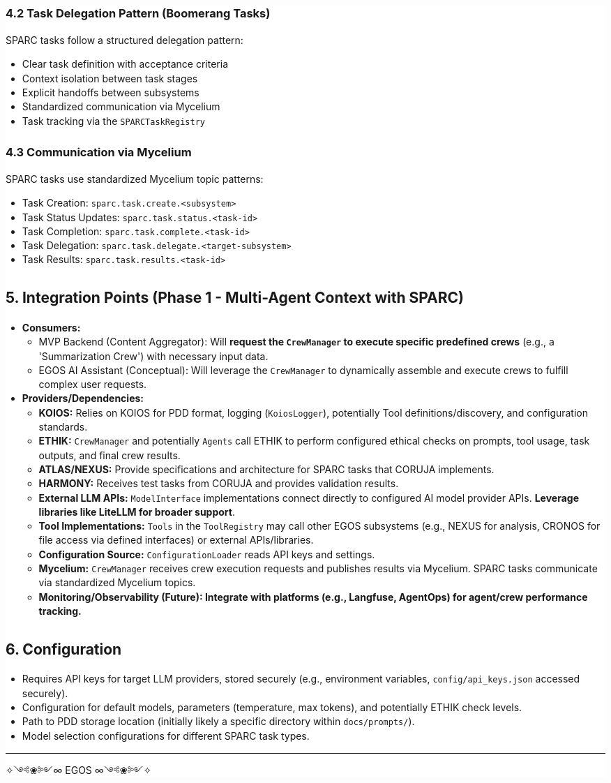 ### 4.2 Task Delegation Pattern (Boomerang Tasks)

SPARC tasks follow a structured delegation pattern:
* Clear task definition with acceptance criteria
* Context isolation between task stages
* Explicit handoffs between subsystems
* Standardized communication via Mycelium
* Task tracking via the `SPARCTaskRegistry`

### 4.3 Communication via Mycelium

SPARC tasks use standardized Mycelium topic patterns:
* Task Creation: `sparc.task.create.<subsystem>`
* Task Status Updates: `sparc.task.status.<task-id>`
* Task Completion: `sparc.task.complete.<task-id>`
* Task Delegation: `sparc.task.delegate.<target-subsystem>`
* Task Results: `sparc.task.results.<task-id>`

## 5. Integration Points (Phase 1 - Multi-Agent Context with SPARC)

*   **Consumers:**
    *   MVP Backend (Content Aggregator): Will **request the `CrewManager` to execute specific predefined crews** (e.g., a 'Summarization Crew') with necessary input data.
    *   EGOS AI Assistant (Conceptual): Will leverage the `CrewManager` to dynamically assemble and execute crews to fulfill complex user requests.
*   **Providers/Dependencies:**
    *   **KOIOS:** Relies on KOIOS for PDD format, logging (`KoiosLogger`), potentially Tool definitions/discovery, and configuration standards.
    *   **ETHIK:** `CrewManager` and potentially `Agents` call ETHIK to perform configured ethical checks on prompts, tool usage, task outputs, and final crew results.
    *   **ATLAS/NEXUS:** Provide specifications and architecture for SPARC tasks that CORUJA implements.
    *   **HARMONY:** Receives test tasks from CORUJA and provides validation results.
    *   **External LLM APIs:** `ModelInterface` implementations connect directly to configured AI model provider APIs. **Leverage libraries like LiteLLM for broader support**.
    *   **Tool Implementations:** `Tools` in the `ToolRegistry` may call other EGOS subsystems (e.g., NEXUS for analysis, CRONOS for file access via defined interfaces) or external APIs/libraries.
    *   **Configuration Source:** `ConfigurationLoader` reads API keys and settings.
    *   **Mycelium:** `CrewManager` receives crew execution requests and publishes results via Mycelium. SPARC tasks communicate via standardized Mycelium topics.
    *   **Monitoring/Observability (Future): Integrate with platforms (e.g., Langfuse, AgentOps) for agent/crew performance tracking.**

## 6. Configuration

*   Requires API keys for target LLM providers, stored securely (e.g., environment variables, `config/api_keys.json` accessed securely).
*   Configuration for default models, parameters (temperature, max tokens), and potentially ETHIK check levels.
*   Path to PDD storage location (initially likely a specific directory within `docs/prompts/`).
*   Model selection configurations for different SPARC task types.

---

✧༺❀༻∞ EGOS ∞༺❀༻✧
